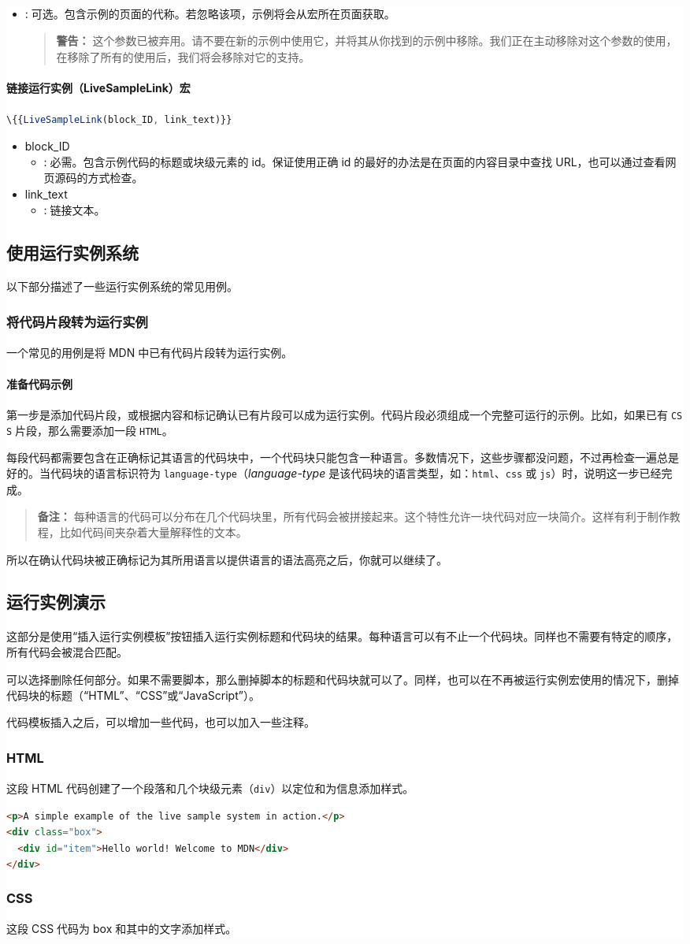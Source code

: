   - : 可选。包含示例的页面的代称。若忽略该项，示例将会从宏所在页面获取。

    > **警告：** 这个参数已被弃用。请不要在新的示例中使用它，并将其从你找到的示例中移除。我们正在主动移除对这个参数的使用，在移除了所有的使用后，我们将会移除对它的支持。

#### 链接运行实例（LiveSampleLink）宏

```js
\{{LiveSampleLink(block_ID, link_text)}}
```

- block_ID
  - : 必需。包含示例代码的标题或块级元素的 id。保证使用正确 id 的最好的办法是在页面的内容目录中查找 URL，也可以通过查看网页源码的方式检查。
- link_text
  - : 链接文本。

## 使用运行实例系统

以下部分描述了一些运行实例系统的常见用例。

### 将代码片段转为运行实例

一个常见的用例是将 MDN 中已有代码片段转为运行实例。

#### 准备代码示例

第一步是添加代码片段，或根据内容和标记确认已有片段可以成为运行实例。代码片段必须组成一个完整可运行的示例。比如，如果已有 `CSS` 片段，那么需要添加一段 `HTML`。

每段代码都需要包含在正确标记其语言的代码块中，一个代码块只能包含一种语言。多数情况下，这些步骤都没问题，不过再检查一遍总是好的。当代码块的语言标识符为 `language-type`（_language-type_ 是该代码块的语言类型，如：`html`、`css` 或 `js`）时，说明这一步已经完成。

> **备注：** 每种语言的代码可以分布在几个代码块里，所有代码会被拼接起来。这个特性允许一块代码对应一块简介。这样有利于制作教程，比如代码间夹杂着大量解释性的文本。

所以在确认代码块被正确标记为其所用语言以提供语言的语法高亮之后，你就可以继续了。

## 运行实例演示

这部分是使用“插入运行实例模板”按钮插入运行实例标题和代码块的结果。每种语言可以有不止一个代码块。同样也不需要有特定的顺序，所有代码会被混合匹配。

可以选择删除任何部分。如果不需要脚本，那么删掉脚本的标题和代码块就可以了。同样，也可以在不再被运行实例宏使用的情况下，删掉代码块的标题（“HTML”、“CSS”或“JavaScript”）。

代码模板插入之后，可以增加一些代码，也可以加入一些注释。

### HTML

这段 HTML 代码创建了一个段落和几个块级元素（`div`）以定位和为信息添加样式。

```html
<p>A simple example of the live sample system in action.</p>
<div class="box">
  <div id="item">Hello world! Welcome to MDN</div>
</div>
```

### CSS

这段 CSS 代码为 box 和其中的文字添加样式。
